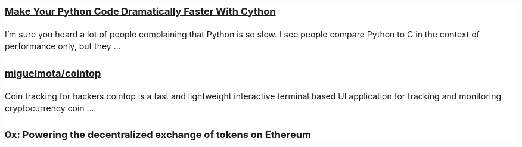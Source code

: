 
### [Make Your Python Code Dramatically Faster With Cython](https://medium.com/better-programming/make-your-python-code-dramatically-faster-with-cython-2a307253234b?source=userActivityShare-a15805abded0-1605609985&_branch_match_id=857197300720094768)
I’m sure you heard a lot of people complaining that Python is so slow. I see people compare Python to C in the context of performance only, but they …


### [miguelmota/cointop](https://github.com/miguelmota/cointop)
Coin tracking for hackers cointop is a fast and lightweight interactive terminal based UI application for tracking and monitoring cryptocurrency coin …


### [0x: Powering the decentralized exchange of tokens on Ethereum](https://0x.org/)



